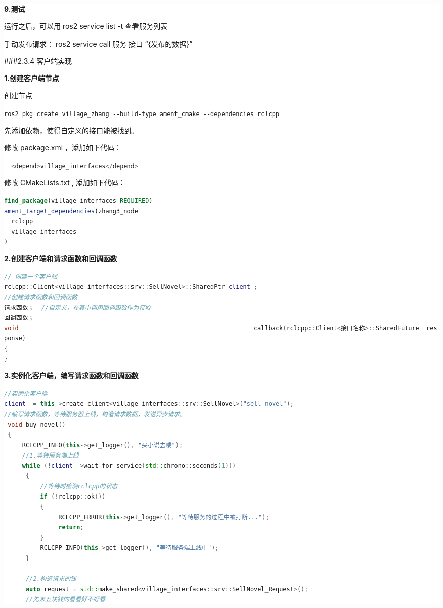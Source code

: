 **9.测试**

运行之后，可以用   ros2 service  list  -t 查看服务列表

手动发布请求：  ros2 service call  服务  接口  “{发布的数据}”

###2.3.4 客户端实现

**1.创建客户端节点**

创建节点

```ros2
ros2 pkg create village_zhang --build-type ament_cmake --dependencies rclcpp
```

先添加依赖，使得自定义的接口能被找到。

修改 package.xml  ，添加如下代码：

```c++
  <depend>village_interfaces</depend>
```

修改 CMakeLists.txt , 添加如下代码：

```cmake
find_package(village_interfaces REQUIRED)
ament_target_dependencies(zhang3_node
  rclcpp 
  village_interfaces
)
```

**2.创建客户端和请求函数和回调函数**

```c++
// 创建一个客户端
rclcpp::Client<village_interfaces::srv::SellNovel>::SharedPtr client_;
//创建请求函数和回调函数
请求函数；  //自定义，在其中调用回调函数作为接收
回调函数；  
void                                                                 callback(rclcpp::Client<接口名称>::SharedFuture  response)
{
}
```

**3.实例化客户端，编写请求函数和回调函数**

```c++
//实例化客户端
client_ = this->create_client<village_interfaces::srv::SellNovel>("sell_novel");
//编写请求函数，等待服务器上线，构造请求数据，发送异步请求。
 void buy_novel()
 {
     RCLCPP_INFO(this->get_logger(), "买小说去喽");
     //1.等待服务端上线
     while (!client_->wait_for_service(std::chrono::seconds(1)))
      {
          //等待时检测rclcpp的状态
          if (!rclcpp::ok())
          {
               RCLCPP_ERROR(this->get_logger(), "等待服务的过程中被打断...");
               return;
          }
          RCLCPP_INFO(this->get_logger(), "等待服务端上线中");
      }
        
      //2.构造请求的钱
      auto request = std::make_shared<village_interfaces::srv::SellNovel_Request>();
      //先来五块钱的看看好不好看
```